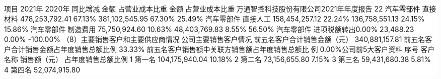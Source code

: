 项目
2021年
2020年
同比增减
金额
占营业成本比重
金额
占营业成本比重
万通智控科技股份有限公司2021年年度报告
22
汽车零部件
直接材料
478,253,792.41
67.13%
381,102,545.95
67.30%
25.49%
汽车零部件
直接人工
158,454,257.12
22.24%
136,758,551.13
24.15%
15.86%
汽车零部件
制造费用
75,750,924.60
10.63%
48,403,769.83
8.55%
56.50%
汽车零部件
进项税额转出0.00%
23,488.23
0.00%
-100.00%
（8）主要销售客户和主要供应商情况
公司主要销售客户情况
前五名客户合计销售金额（元）
340,881,157.81
前五名客户合计销售金额占年度销售总额比例
33.33%
前五名客户销售额中关联方销售额占年度销售总额比
例
0.00%公司前5大客户资料
序号
客户名称
销售额（元）
占年度销售总额比例
1
第一名
104,175,940.04
10.18%
2
第二名
73,156,655.80
7.15%
3
第三名
59,431,680.38
5.81%
4
第四名
52,074,915.80